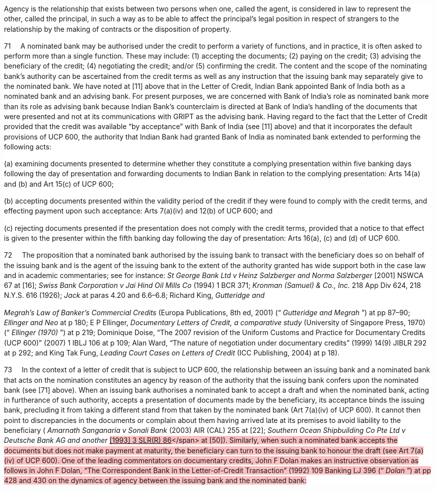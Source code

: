  Agency is the relationship that exists between two persons when one, called the agent, is considered in law to represent the other, called the principal, in such a way as to be able to affect the principal’s legal position in respect of strangers to the relationship by the making of contracts or the disposition of property. 

71     A nominated bank may be authorised under the credit to perform a variety of functions, and in practice, it is often asked to perform more than a single function. These may include: (1) accepting the documents; (2) paying on the credit; (3) advising the beneficiary of the credit; (4) negotiating the credit; and/or (5) confirming the credit. The content and the scope of the nominating bank’s authority can be ascertained from the credit terms as well as any instruction that the issuing bank may separately give to the nominated bank. We have noted at [11] above that in the Letter of Credit, Indian Bank appointed Bank of India both as a nominated bank and an advising bank. For present purposes, we are concerned with Bank of India’s role as nominated bank more than its role as advising bank because Indian Bank’s counterclaim is directed at Bank of India’s handling of the documents that were presented and not at its communications with GRIPT as the advising bank. Having regard to the fact that the Letter of Credit provided that the credit was available “by acceptance” with Bank of India (see [11] above) and that it incorporates the default provisions of UCP 600, the authority that Indian Bank had granted Bank of India as nominated bank extended to performing the following acts: 

 (a) examining documents presented to determine whether they constitute a complying presentation within five banking days following the day of presentation and forwarding documents to Indian Bank in relation to the complying presentation: Arts 14(a) and (b) and Art 15(c) of UCP 600; 

 (b) accepting documents presented within the validity period of the credit if they were found to comply with the credit terms, and effecting payment upon such acceptance: Arts 7(a)(iv) and 12(b) of UCP 600; and 

 (c) rejecting documents presented if the presentation does not comply with the credit terms, provided that a notice to that effect is given to the presenter within the fifth banking day following the day of presentation: Arts 16(a), (c) and (d) of UCP 600. 

72     The proposition that a nominated bank authorised by the issuing bank to transact with the beneficiary does so on behalf of the issuing bank and is the agent of the issuing bank to the extent of the authority granted has wide support both in the case law and in academic commentaries; see for instance: _St George Bank Ltd v Heinz Salzberger and Norma Salzberger_ [2001] NSWCA 67 at [16]; _Swiss Bank Corporation v Jai Hind Oil Mills Co_ (1994) 1 BCR 371; _Kronman (Samuel) & Co., Inc._ 218 App Div 624, 218 N.Y.S. 616 (1926); _Jack_ at paras 4.20 and 6.6–6.8; Richard King, _Gutteridge and_ 


_Megrah’s Law of Banker’s Commercial Credits_ (Europa Publications, 8th ed, 2001) (“ _Gutteridge and Megrah_ ”) at pp 87–90; _Ellinger and Neo_ at p 180; E P Ellinger, _Documentary Letters of Credit, a comparative study_ (University of Singapore Press, 1970) (“ _Ellinger (1970)_ ”) at p 219; Dominique Doise, “The 2007 revision of the Uniform Customs and Practice for Documentary Credits (UCP 600)” (2007) 1 IBLJ 106 at p 109; Alan Ward, “The nature of negotiation under documentary credits” (1999) 14(9) JIBLR 292 at p 292; and King Tak Fung, _Leading Court Cases on Letters of Credit_ (ICC Publishing, 2004) at p 18). 

73     In the context of a letter of credit that is subject to UCP 600, the relationship between an issuing bank and a nominated bank that acts on the nomination constitutes an agency by reason of the authority that the issuing bank confers upon the nominated bank (see [71] above). When an issuing bank authorises a nominated bank to accept a draft and when the nominated bank, acting in furtherance of such authority, accepts a presentation of documents made by the beneficiary, its acceptance binds the issuing bank, precluding it from taking a different stand from that taken by the nominated bank (Art 7(a)(iv) of UCP 600). It cannot then point to discrepancies in the documents or complain about them having arrived late at its premises to avoid liability to the beneficiary ( _Amarnath Sanganaria v Sonali Bank_ (2003) AIR (CAL) 255 at [22]; _Southern Ocean Shipbuilding Co Pte Ltd v Deutsche Bank AG and another_ <span style="background-color: #FAC0C0" class="citation">[[1993] 3 SLR(R) 86]("https://www.open.gov.sg")</span> at [50]). Similarly, when such a nominated bank accepts the documents but does not make payment at maturity, the beneficiary can turn to the issuing bank to honour the draft (see Art 7(a)(iv) of UCP 600). One of the leading commentators on documentary credits, John F Dolan makes an instructive observation as follows in John F Dolan, “The Correspondent Bank in the Letter-of-Credit Transaction” (1992) 109 Banking LJ 396 (“ _Dolan_ ”) at pp 428 and 430 on the dynamics of agency between the issuing bank and the nominated bank: 
